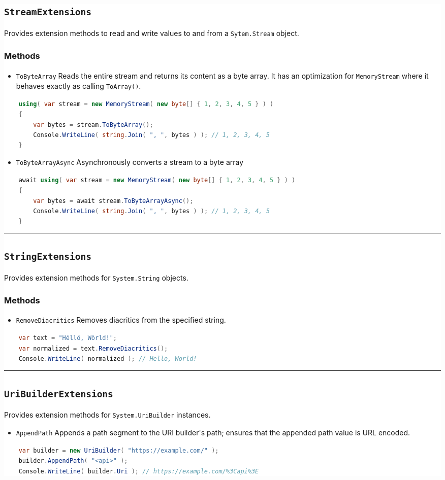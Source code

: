 
## `StreamExtensions`

Provides extension methods to read and write values to and from a `Sytem.Stream` object.

### Methods

- `ToByteArray` Reads the entire stream and returns its content as a byte array. It has an optimization for `MemoryStream` where it behaves exactly as calling `ToArray()`.

```csharp
    using( var stream = new MemoryStream( new byte[] { 1, 2, 3, 4, 5 } ) )
    {
        var bytes = stream.ToByteArray();
        Console.WriteLine( string.Join( ", ", bytes ) ); // 1, 2, 3, 4, 5
    }
```

- `ToByteArrayAsync` Asynchronously converts a stream to a byte array

```csharp
    await using( var stream = new MemoryStream( new byte[] { 1, 2, 3, 4, 5 } ) )
    {
        var bytes = await stream.ToByteArrayAsync();
        Console.WriteLine( string.Join( ", ", bytes ) ); // 1, 2, 3, 4, 5
    }
```

---

## `StringExtensions`


Provides extension methods for `System.String` objects.

### Methods

- `RemoveDiacritics` Removes diacritics from the specified string.

```csharp
    var text = "Héllö, Wörld!";
    var normalized = text.RemoveDiacritics();
    Console.WriteLine( normalized ); // Hello, World!
```

---

## `UriBuilderExtensions`


Provides extension methods for `System.UriBuilder` instances.

- `AppendPath` Appends a path segment to the URI builder's path; ensures that the appended path value is URL encoded.

```csharp
    var builder = new UriBuilder( "https://example.com/" );
    builder.AppendPath( "<api>" );
    Console.WriteLine( builder.Uri ); // https://example.com/%3Capi%3E
```
